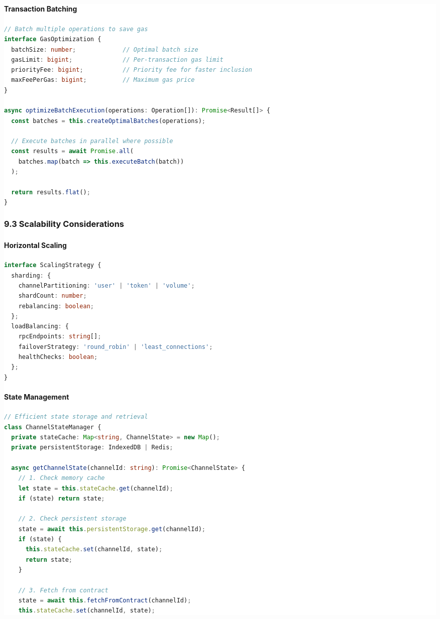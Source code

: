 #### Transaction Batching

```typescript
// Batch multiple operations to save gas
interface GasOptimization {
  batchSize: number;             // Optimal batch size
  gasLimit: bigint;              // Per-transaction gas limit
  priorityFee: bigint;           // Priority fee for faster inclusion
  maxFeePerGas: bigint;          // Maximum gas price
}

async optimizeBatchExecution(operations: Operation[]): Promise<Result[]> {
  const batches = this.createOptimalBatches(operations);
  
  // Execute batches in parallel where possible
  const results = await Promise.all(
    batches.map(batch => this.executeBatch(batch))
  );
  
  return results.flat();
}
```

### 9.3 Scalability Considerations

#### Horizontal Scaling

```typescript
interface ScalingStrategy {
  sharding: {
    channelPartitioning: 'user' | 'token' | 'volume';
    shardCount: number;
    rebalancing: boolean;
  };
  loadBalancing: {
    rpcEndpoints: string[];
    failoverStrategy: 'round_robin' | 'least_connections';
    healthChecks: boolean;
  };
}
```

#### State Management

```typescript
// Efficient state storage and retrieval
class ChannelStateManager {
  private stateCache: Map<string, ChannelState> = new Map();
  private persistentStorage: IndexedDB | Redis;
  
  async getChannelState(channelId: string): Promise<ChannelState> {
    // 1. Check memory cache
    let state = this.stateCache.get(channelId);
    if (state) return state;
    
    // 2. Check persistent storage
    state = await this.persistentStorage.get(channelId);
    if (state) {
      this.stateCache.set(channelId, state);
      return state;
    }
    
    // 3. Fetch from contract
    state = await this.fetchFromContract(channelId);
    this.stateCache.set(channelId, state);
```